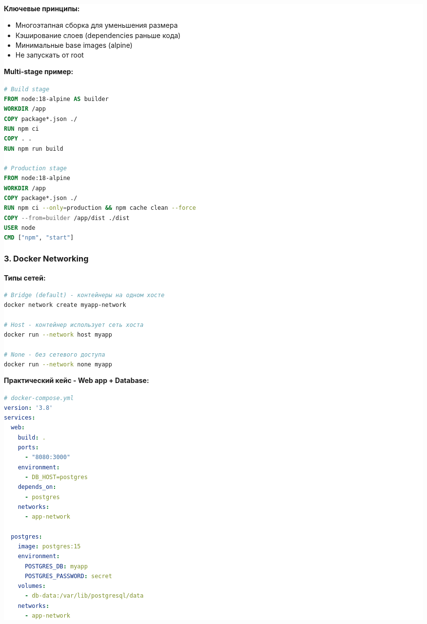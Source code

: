 **Ключевые принципы:**
- Многоэтапная сборка для уменьшения размера
- Кэширование слоев (dependencies раньше кода)
- Минимальные base images (alpine)
- Не запускать от root

**Multi-stage пример:**
```dockerfile
# Build stage
FROM node:18-alpine AS builder
WORKDIR /app
COPY package*.json ./
RUN npm ci
COPY . .
RUN npm run build

# Production stage
FROM node:18-alpine
WORKDIR /app
COPY package*.json ./
RUN npm ci --only=production && npm cache clean --force
COPY --from=builder /app/dist ./dist
USER node
CMD ["npm", "start"]
```

### 3. Docker Networking

**Типы сетей:**
```bash
# Bridge (default) - контейнеры на одном хосте
docker network create myapp-network

# Host - контейнер использует сеть хоста
docker run --network host myapp

# None - без сетевого доступа
docker run --network none myapp
```

**Практический кейс - Web app + Database:**
```yaml
# docker-compose.yml
version: '3.8'
services:
  web:
    build: .
    ports:
      - "8080:3000"
    environment:
      - DB_HOST=postgres
    depends_on:
      - postgres
    networks:
      - app-network

  postgres:
    image: postgres:15
    environment:
      POSTGRES_DB: myapp
      POSTGRES_PASSWORD: secret
    volumes:
      - db-data:/var/lib/postgresql/data
    networks:
      - app-network

```